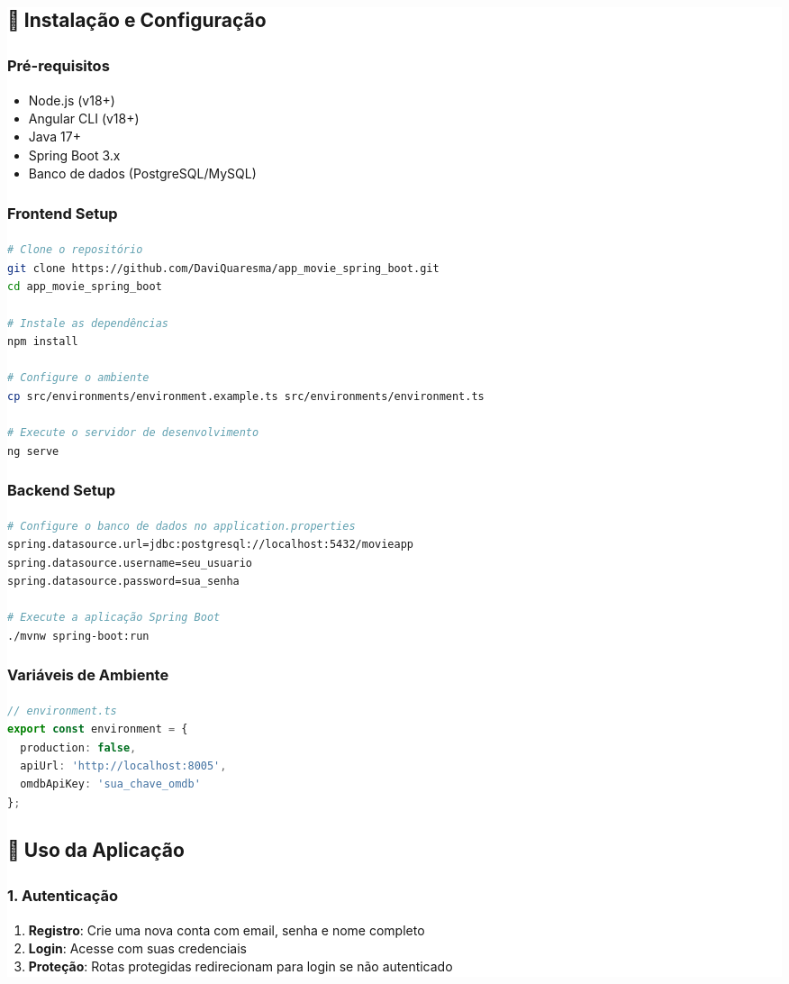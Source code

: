 ## 🚀 Instalação e Configuração

### Pré-requisitos
- Node.js (v18+)
- Angular CLI (v18+)
- Java 17+
- Spring Boot 3.x
- Banco de dados (PostgreSQL/MySQL)

### Frontend Setup
```bash
# Clone o repositório
git clone https://github.com/DaviQuaresma/app_movie_spring_boot.git
cd app_movie_spring_boot

# Instale as dependências
npm install

# Configure o ambiente
cp src/environments/environment.example.ts src/environments/environment.ts

# Execute o servidor de desenvolvimento
ng serve
```

### Backend Setup
```bash
# Configure o banco de dados no application.properties
spring.datasource.url=jdbc:postgresql://localhost:5432/movieapp
spring.datasource.username=seu_usuario
spring.datasource.password=sua_senha

# Execute a aplicação Spring Boot
./mvnw spring-boot:run
```

### Variáveis de Ambiente
```typescript
// environment.ts
export const environment = {
  production: false,
  apiUrl: 'http://localhost:8005',
  omdbApiKey: 'sua_chave_omdb'
};
```

## 📱 Uso da Aplicação

### 1. Autenticação
1. **Registro**: Crie uma nova conta com email, senha e nome completo
2. **Login**: Acesse com suas credenciais
3. **Proteção**: Rotas protegidas redirecionam para login se não autenticado
